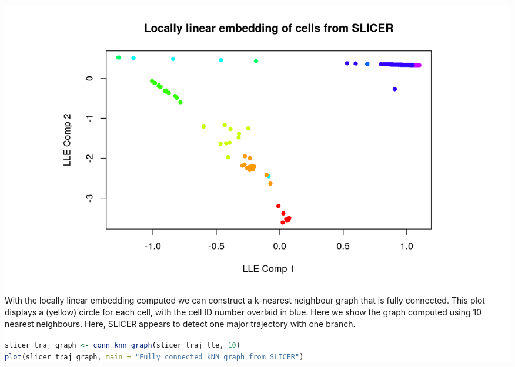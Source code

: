 <img src="20-pseudotime_files/figure-html/slicer-analyis-1.png" width="672" style="display: block; margin: auto;" />

With the locally linear embedding computed we can construct a
k-nearest neighbour graph that is fully connected. This plot displays
a (yellow) circle for each cell, with the cell ID number overlaid in
blue. Here we show the graph computed using 10 nearest
neighbours. Here, SLICER appears to detect one major trajectory with
one branch.


```r
slicer_traj_graph <- conn_knn_graph(slicer_traj_lle, 10)
plot(slicer_traj_graph, main = "Fully connected kNN graph from SLICER")
```
